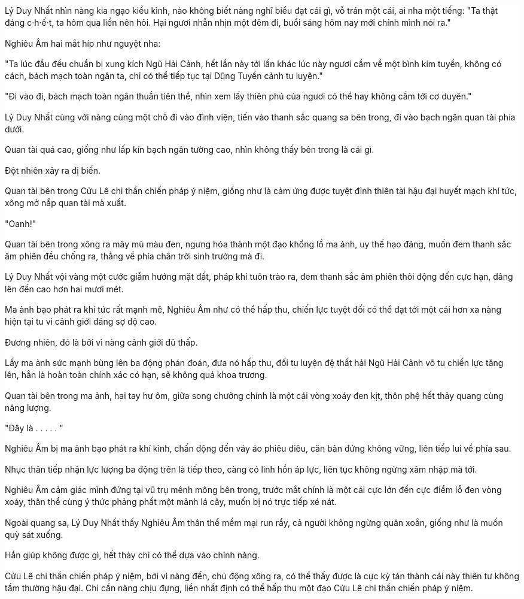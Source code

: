 Lý Duy Nhất nhìn nàng kia ngạo kiều kình, nào không biết nàng nghĩ biểu đạt cái gì, vỗ trán một cái, ai nha một tiếng: "Ta thật đáng c·h·ế·t, ta hôm qua liền nên hỏi. Hại ngươi nhẫn nhịn một đêm đi, buổi sáng hôm nay mới chính mình nói ra."

Nghiêu Âm hai mắt híp như nguyệt nha:

"Ta lúc đầu đều chuẩn bị xung kích Ngũ Hải Cảnh, hết lần này tới lần khác lúc này ngươi cầm về một bình kim tuyền, không có cách, bách mạch toàn ngân ta, chỉ có thể tiếp tục tại Dũng Tuyền cảnh tu luyện."

"Đi vào đi, bách mạch toàn ngân thuần tiên thể, nhìn xem lấy thiên phú của ngươi có thể hay không cầm tới cơ duyên."

Lý Duy Nhất cùng với nàng cùng một chỗ đi vào đình viện, tiến vào thanh sắc quang sa bên trong, đi vào bạch ngân quan tài phía dưới.

Quan tài quá cao, giống như lấp kín bạch ngân tường cao, nhìn không thấy bên trong là cái gì.

Đột nhiên xảy ra dị biến.

Quan tài bên trong Cửu Lê chi thần chiến pháp ý niệm, giống như là cảm ứng được tuyệt đỉnh thiên tài hậu đại huyết mạch khí tức, xông mở nắp quan tài mà xuất.

"Oanh!"

Quan tài bên trong xông ra mây mù màu đen, ngưng hóa thành một đạo khổng lồ ma ảnh, uy thế hạo đãng, muốn đem thanh sắc âm phiên đều chống ra, thẳng về phía chân trời sinh trưởng mà đi.

Lý Duy Nhất vội vàng một cước giẫm hướng mặt đất, pháp khí tuôn trào ra, đem thanh sắc âm phiên thôi động đến cực hạn, dâng lên đến cao hơn hai mươi mét.

Ma ảnh bạo phát ra khí tức rất mạnh mẽ, Nghiêu Âm như có thể hấp thu, chiến lực tuyệt đối có thể đạt tới một cái hơn xa nàng hiện tại tu vi cảnh giới đáng sợ độ cao.

Đương nhiên, đó là bởi vì nàng cảnh giới đủ thấp.

Lấy ma ảnh sức mạnh bùng lên ba động phán đoán, đưa nó hấp thu, đối tu luyện đệ thất hải Ngũ Hải Cảnh võ tu chiến lực tăng lên, hẳn là hoàn toàn chính xác có hạn, sẽ không quá khoa trương.

Quan tài bên trong ma ảnh, hai tay hư ôm, giữa song chưởng chính là một cái vòng xoáy đen kịt, thôn phệ hết thảy quang cùng năng lượng.

"Đây là . . . . . "

Nghiêu Âm bị ma ảnh bạo phát ra khí kình, chấn động đến váy áo phiêu diêu, căn bản đứng không vững, liên tiếp lui về phía sau.

Nhục thân tiếp nhận lực lượng ba động trên là tiếp theo, càng có linh hồn áp lực, liên tục không ngừng xâm nhập mà tới.

Nghiêu Âm cảm giác mình đứng tại vũ trụ mênh mông bên trong, trước mắt chính là một cái cực lớn đến cực điểm lỗ đen vòng xoáy, thân thể cùng ý thức phảng phất một mảnh lá cây, muốn bị nó trực tiếp xé nát.

Ngoài quang sa, Lý Duy Nhất thấy Nghiêu Âm thân thể mềm mại run rẩy, cả người không ngừng quăn xoắn, giống như là muốn quỳ sát xuống.

Hắn giúp không được gì, hết thảy chỉ có thể dựa vào chính nàng.

Cửu Lê chi thần chiến pháp ý niệm, bởi vì nàng đến, chủ động xông ra, có thể thấy được là cực kỳ tán thành cái này thiên tư không tầm thường hậu đại. Chỉ cần nàng chịu đựng, liền nhất định có thể hấp thu một đạo Cửu Lê chi thần chiến pháp ý niệm.
